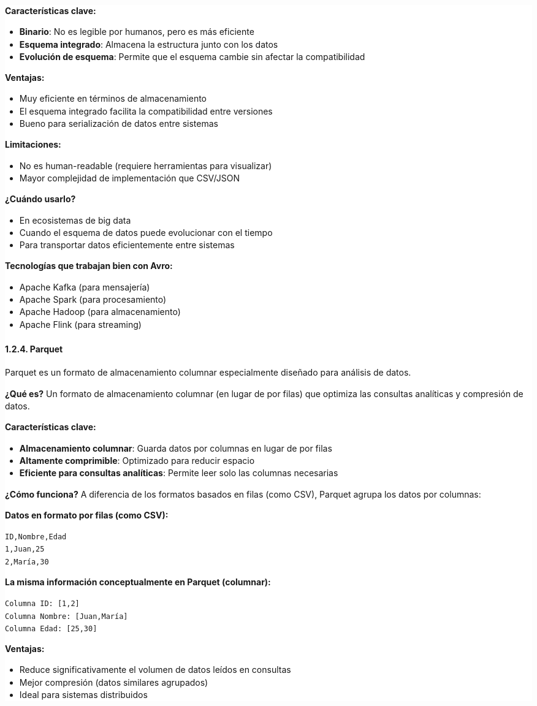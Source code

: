 **Características clave:**
- **Binario**: No es legible por humanos, pero es más eficiente
- **Esquema integrado**: Almacena la estructura junto con los datos
- **Evolución de esquema**: Permite que el esquema cambie sin afectar la compatibilidad

**Ventajas:**
- Muy eficiente en términos de almacenamiento
- El esquema integrado facilita la compatibilidad entre versiones
- Bueno para serialización de datos entre sistemas

**Limitaciones:**
- No es human-readable (requiere herramientas para visualizar)
- Mayor complejidad de implementación que CSV/JSON

**¿Cuándo usarlo?**
- En ecosistemas de big data
- Cuando el esquema de datos puede evolucionar con el tiempo
- Para transportar datos eficientemente entre sistemas

**Tecnologías que trabajan bien con Avro:**
- Apache Kafka (para mensajería)
- Apache Spark (para procesamiento)
- Apache Hadoop (para almacenamiento)
- Apache Flink (para streaming)

#### 1.2.4. Parquet
Parquet es un formato de almacenamiento columnar especialmente diseñado para análisis de datos.

**¿Qué es?** Un formato de almacenamiento columnar (en lugar de por filas) que optimiza las consultas analíticas y compresión de datos.

**Características clave:**
- **Almacenamiento columnar**: Guarda datos por columnas en lugar de por filas
- **Altamente comprimible**: Optimizado para reducir espacio
- **Eficiente para consultas analíticas**: Permite leer solo las columnas necesarias

**¿Cómo funciona?** A diferencia de los formatos basados en filas (como CSV), Parquet agrupa los datos por columnas:

**Datos en formato por filas (como CSV):**
```
ID,Nombre,Edad
1,Juan,25
2,María,30
```

**La misma información conceptualmente en Parquet (columnar):**
```
Columna ID: [1,2]
Columna Nombre: [Juan,María]
Columna Edad: [25,30]
```

**Ventajas:**
- Reduce significativamente el volumen de datos leídos en consultas
- Mejor compresión (datos similares agrupados)
- Ideal para sistemas distribuidos
